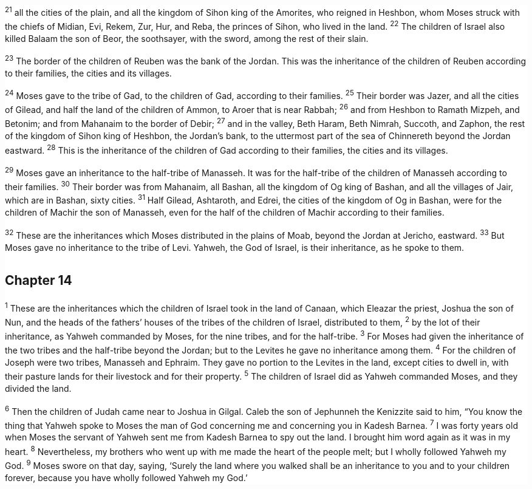 <sup>21</sup> all the cities of the plain, and all the kingdom of Sihon king of the Amorites, who reigned in Heshbon, whom Moses struck with the chiefs of Midian, Evi, Rekem, Zur, Hur, and Reba, the princes of Sihon, who lived in the land.
<sup>22</sup> The children of Israel also killed Balaam the son of Beor, the soothsayer, with the sword, among the rest of their slain.

<sup>23</sup> The border of the children of Reuben was the bank of the Jordan. This was the inheritance of the children of Reuben according to their families, the cities and its villages.

<sup>24</sup> Moses gave to the tribe of Gad, to the children of Gad, according to their families.
<sup>25</sup> Their border was Jazer, and all the cities of Gilead, and half the land of the children of Ammon, to Aroer that is near Rabbah;
<sup>26</sup> and from Heshbon to Ramath Mizpeh, and Betonim; and from Mahanaim to the border of Debir;
<sup>27</sup> and in the valley, Beth Haram, Beth Nimrah, Succoth, and Zaphon, the rest of the kingdom of Sihon king of Heshbon, the Jordan’s bank, to the uttermost part of the sea of Chinnereth beyond the Jordan eastward.
<sup>28</sup> This is the inheritance of the children of Gad according to their families, the cities and its villages.

<sup>29</sup> Moses gave an inheritance to the half-tribe of Manasseh. It was for the half-tribe of the children of Manasseh according to their families.
<sup>30</sup> Their border was from Mahanaim, all Bashan, all the kingdom of Og king of Bashan, and all the villages of Jair, which are in Bashan, sixty cities.
<sup>31</sup> Half Gilead, Ashtaroth, and Edrei, the cities of the kingdom of Og in Bashan, were for the children of Machir the son of Manasseh, even for the half of the children of Machir according to their families.

<sup>32</sup> These are the inheritances which Moses distributed in the plains of Moab, beyond the Jordan at Jericho, eastward.
<sup>33</sup> But Moses gave no inheritance to the tribe of Levi. Yahweh, the God of Israel, is their inheritance, as he spoke to them.
## Chapter 14

<sup>1</sup> These are the inheritances which the children of Israel took in the land of Canaan, which Eleazar the priest, Joshua the son of Nun, and the heads of the fathers’ houses of the tribes of the children of Israel, distributed to them,
<sup>2</sup> by the lot of their inheritance, as Yahweh commanded by Moses, for the nine tribes, and for the half-tribe.
<sup>3</sup> For Moses had given the inheritance of the two tribes and the half-tribe beyond the Jordan; but to the Levites he gave no inheritance among them.
<sup>4</sup> For the children of Joseph were two tribes, Manasseh and Ephraim. They gave no portion to the Levites in the land, except cities to dwell in, with their pasture lands for their livestock and for their property.
<sup>5</sup> The children of Israel did as Yahweh commanded Moses, and they divided the land.

<sup>6</sup> Then the children of Judah came near to Joshua in Gilgal. Caleb the son of Jephunneh the Kenizzite said to him, “You know the thing that Yahweh spoke to Moses the man of God concerning me and concerning you in Kadesh Barnea.
<sup>7</sup> I was forty years old when Moses the servant of Yahweh sent me from Kadesh Barnea to spy out the land. I brought him word again as it was in my heart.
<sup>8</sup> Nevertheless, my brothers who went up with me made the heart of the people melt; but I wholly followed Yahweh my God.
<sup>9</sup> Moses swore on that day, saying, ‘Surely the land where you walked shall be an inheritance to you and to your children forever, because you have wholly followed Yahweh my God.’
